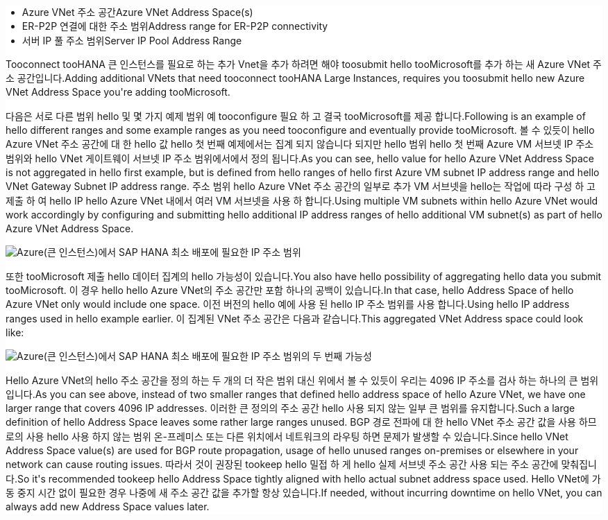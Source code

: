 - <span data-ttu-id="d41b2-235">Azure VNet 주소 공간</span><span class="sxs-lookup"><span data-stu-id="d41b2-235">Azure VNet Address Space(s)</span></span>
- <span data-ttu-id="d41b2-236">ER-P2P 연결에 대한 주소 범위</span><span class="sxs-lookup"><span data-stu-id="d41b2-236">Address range for ER-P2P connectivity</span></span>
- <span data-ttu-id="d41b2-237">서버 IP 풀 주소 범위</span><span class="sxs-lookup"><span data-stu-id="d41b2-237">Server IP Pool Address Range</span></span>

<span data-ttu-id="d41b2-238">Tooconnect tooHANA 큰 인스턴스를 필요로 하는 추가 Vnet을 추가 하려면 해야 toosubmit hello tooMicrosoft를 추가 하는 새 Azure VNet 주소 공간입니다.</span><span class="sxs-lookup"><span data-stu-id="d41b2-238">Adding additional VNets that need tooconnect tooHANA Large Instances, requires you toosubmit hello new Azure VNet Address Space you're adding tooMicrosoft.</span></span> 

<span data-ttu-id="d41b2-239">다음은 서로 다른 범위 hello 및 몇 가지 예제 범위 예 tooconfigure 필요 하 고 결국 tooMicrosoft를 제공 합니다.</span><span class="sxs-lookup"><span data-stu-id="d41b2-239">Following is an example of hello different ranges and some example ranges as you need tooconfigure and eventually provide tooMicrosoft.</span></span> <span data-ttu-id="d41b2-240">볼 수 있듯이 hello Azure VNet 주소 공간에 대 한 hello 값 hello 첫 번째 예제에서는 집계 되지 않습니다 되지만 hello 범위 hello 첫 번째 Azure VM 서브넷 IP 주소 범위와 hello VNet 게이트웨이 서브넷 IP 주소 범위에서에서 정의 됩니다.</span><span class="sxs-lookup"><span data-stu-id="d41b2-240">As you can see, hello value for hello Azure VNet Address Space is not aggregated in hello first example, but is defined from hello ranges of hello first Azure VM subnet IP address range and hello VNet Gateway Subnet IP address range.</span></span> <span data-ttu-id="d41b2-241">주소 범위 hello Azure VNet 주소 공간의 일부로 추가 VM 서브넷을 hello는 작업에 따라 구성 하 고 제출 하 여 hello IP hello Azure VNet 내에서 여러 VM 서브넷을 사용 하 합니다.</span><span class="sxs-lookup"><span data-stu-id="d41b2-241">Using multiple VM subnets within hello Azure VNet would work accordingly by configuring and submitting hello additional IP address ranges of hello additional VM subnet(s) as part of hello Azure VNet Address Space.</span></span>

![Azure(큰 인스턴스)에서 SAP HANA 최소 배포에 필요한 IP 주소 범위](./media/hana-overview-connectivity/image4b-ip-addres-ranges-necessary.png)

<span data-ttu-id="d41b2-243">또한 tooMicrosoft 제출 hello 데이터 집계의 hello 가능성이 있습니다.</span><span class="sxs-lookup"><span data-stu-id="d41b2-243">You also have hello possibility of aggregating hello data you submit tooMicrosoft.</span></span> <span data-ttu-id="d41b2-244">이 경우 hello hello Azure VNet의 주소 공간만 포함 하나의 공백이 있습니다.</span><span class="sxs-lookup"><span data-stu-id="d41b2-244">In that case, hello Address Space of hello Azure VNet only would include one space.</span></span> <span data-ttu-id="d41b2-245">이전 버전의 hello 예에 사용 된 hello IP 주소 범위를 사용 합니다.</span><span class="sxs-lookup"><span data-stu-id="d41b2-245">Using hello IP address ranges used in hello example earlier.</span></span> <span data-ttu-id="d41b2-246">이 집계된 VNet 주소 공간은 다음과 같습니다.</span><span class="sxs-lookup"><span data-stu-id="d41b2-246">This aggregated VNet Address space could look like:</span></span>

![Azure(큰 인스턴스)에서 SAP HANA 최소 배포에 필요한 IP 주소 범위의 두 번째 가능성](./media/hana-overview-connectivity/image5b-ip-addres-ranges-necessary-one-value.png)

<span data-ttu-id="d41b2-248">Hello Azure VNet의 hello 주소 공간을 정의 하는 두 개의 더 작은 범위 대신 위에서 볼 수 있듯이 우리는 4096 IP 주소를 검사 하는 하나의 큰 범위입니다.</span><span class="sxs-lookup"><span data-stu-id="d41b2-248">As you can see above, instead of two smaller ranges that defined hello address space of hello Azure VNet, we have one larger range that covers 4096 IP addresses.</span></span> <span data-ttu-id="d41b2-249">이러한 큰 정의의 주소 공간 hello 사용 되지 않는 일부 큰 범위를 유지합니다.</span><span class="sxs-lookup"><span data-stu-id="d41b2-249">Such a large definition of hello Address Space leaves some rather large ranges unused.</span></span> <span data-ttu-id="d41b2-250">BGP 경로 전파에 대 한 hello VNet 주소 공간 값을 사용 하므로의 사용 hello 사용 하지 않는 범위 온-프레미스 또는 다른 위치에서 네트워크의 라우팅 하면 문제가 발생할 수 있습니다.</span><span class="sxs-lookup"><span data-stu-id="d41b2-250">Since hello VNet Address Space value(s) are used for BGP route propagation, usage of hello unused ranges on-premises or elsewhere in your network can cause routing issues.</span></span> <span data-ttu-id="d41b2-251">따라서 것이 권장된 tookeep hello 밀접 하 게 hello 실제 서브넷 주소 공간 사용 되는 주소 공간에 맞춰집니다.</span><span class="sxs-lookup"><span data-stu-id="d41b2-251">So it's recommended tookeep hello Address Space tightly aligned with hello actual subnet address space used.</span></span> <span data-ttu-id="d41b2-252">Hello VNet에 가동 중지 시간 없이 필요한 경우 나중에 새 주소 공간 값을 추가할 항상 있습니다.</span><span class="sxs-lookup"><span data-stu-id="d41b2-252">If needed, without incurring downtime on hello VNet, you can always add new Address Space values later.</span></span>
 